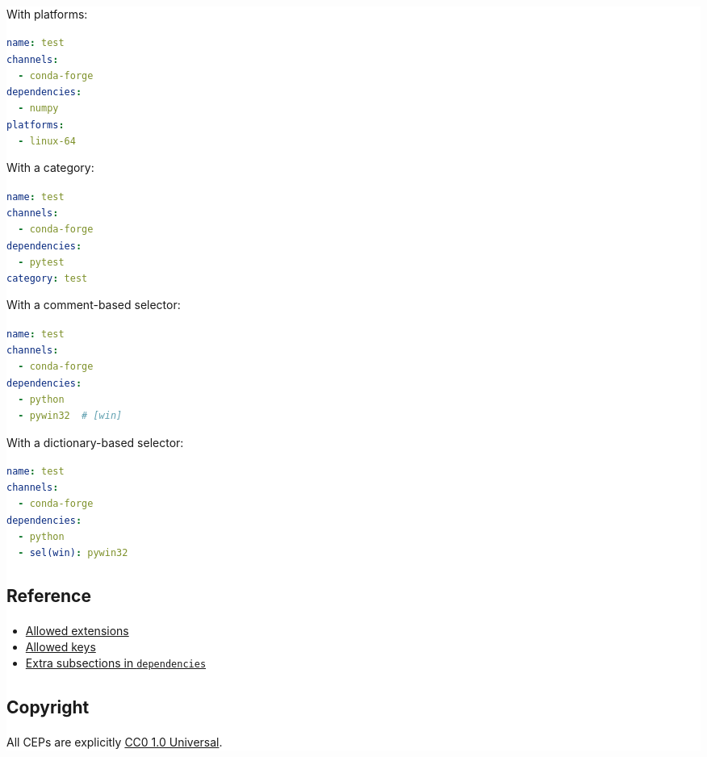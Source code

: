 With platforms:

```yaml
name: test
channels:
  - conda-forge
dependencies:
  - numpy
platforms:
  - linux-64
```

With a category:

```yaml
name: test
channels:
  - conda-forge
dependencies:
  - pytest
category: test
```

With a comment-based selector:

```yaml
name: test
channels:
  - conda-forge
dependencies:
  - python
  - pywin32  # [win]
```

With a dictionary-based selector:

```yaml
name: test
channels:
  - conda-forge
dependencies:
  - python
  - sel(win): pywin32
```

## Reference

- [Allowed extensions](https://github.com/conda/conda/blob/e50fc3708cb808e24a4c34441ee0aed5de779a0d/conda/env/specs/yaml_file.py#L11)
- [Allowed keys](https://github.com/conda/conda/blob/e50fc3708cb808e24a4c34441ee0aed5de779a0d/conda/env/env.py#L25)
- [Extra subsections in
  `dependencies`](https://github.com/conda/conda/blob/841d9d57fd96ad27cda4b7c43549104a96f961ce/conda/cli/main_env_create.py#L167-L185)

## Copyright

All CEPs are explicitly [CC0 1.0 Universal](https://creativecommons.org/publicdomain/zero/1.0/).



[selectors]:
    https://docs.conda.io/projects/conda-build/en/25.1.x/resources/define-metadata.html#preprocessing-selectors
